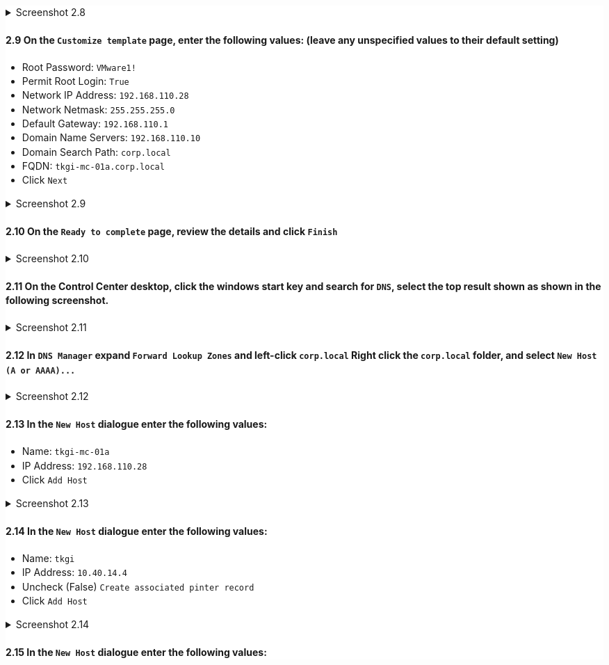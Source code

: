 <details><summary>Screenshot 2.8</summary></details>

#### 2.9 On the `Customize template` page, enter the following values: (leave any unspecified values to their default setting)

- Root Password: `VMware1!`
- Permit Root Login: `True`
- Network IP Address: `192.168.110.28`
- Network Netmask: `255.255.255.0`
- Default Gateway: `192.168.110.1`
- Domain Name Servers: `192.168.110.10`
- Domain Search Path: `corp.local`
- FQDN: `tkgi-mc-01a.corp.local`
- Click `Next`

<details><summary>Screenshot 2.9</summary></details>

#### 2.10 On the `Ready to complete` page, review the details and click `Finish`

<details><summary>Screenshot 2.10</summary></details>

#### 2.11 On the Control Center desktop, click the windows start key and search for `DNS`, select the top result shown as shown in the following screenshot. 

<details><summary>Screenshot 2.11</summary></details>

#### 2.12 In `DNS Manager` expand `Forward Lookup Zones` and left-click `corp.local` Right click the `corp.local` folder, and select `New Host (A or AAAA)...`


<details><summary>Screenshot 2.12</summary></details>

#### 2.13 In the `New Host` dialogue enter the following values:

- Name: `tkgi-mc-01a`
- IP Address: `192.168.110.28`
- Click `Add Host`

<details><summary>Screenshot 2.13</summary></details>

#### 2.14 In the `New Host` dialogue enter the following values:

- Name: `tkgi`
- IP Address: `10.40.14.4`
- Uncheck (False) `Create associated pinter record`
- Click `Add Host`

<details><summary>Screenshot 2.14</summary></details>

#### 2.15 In the `New Host` dialogue enter the following values:
